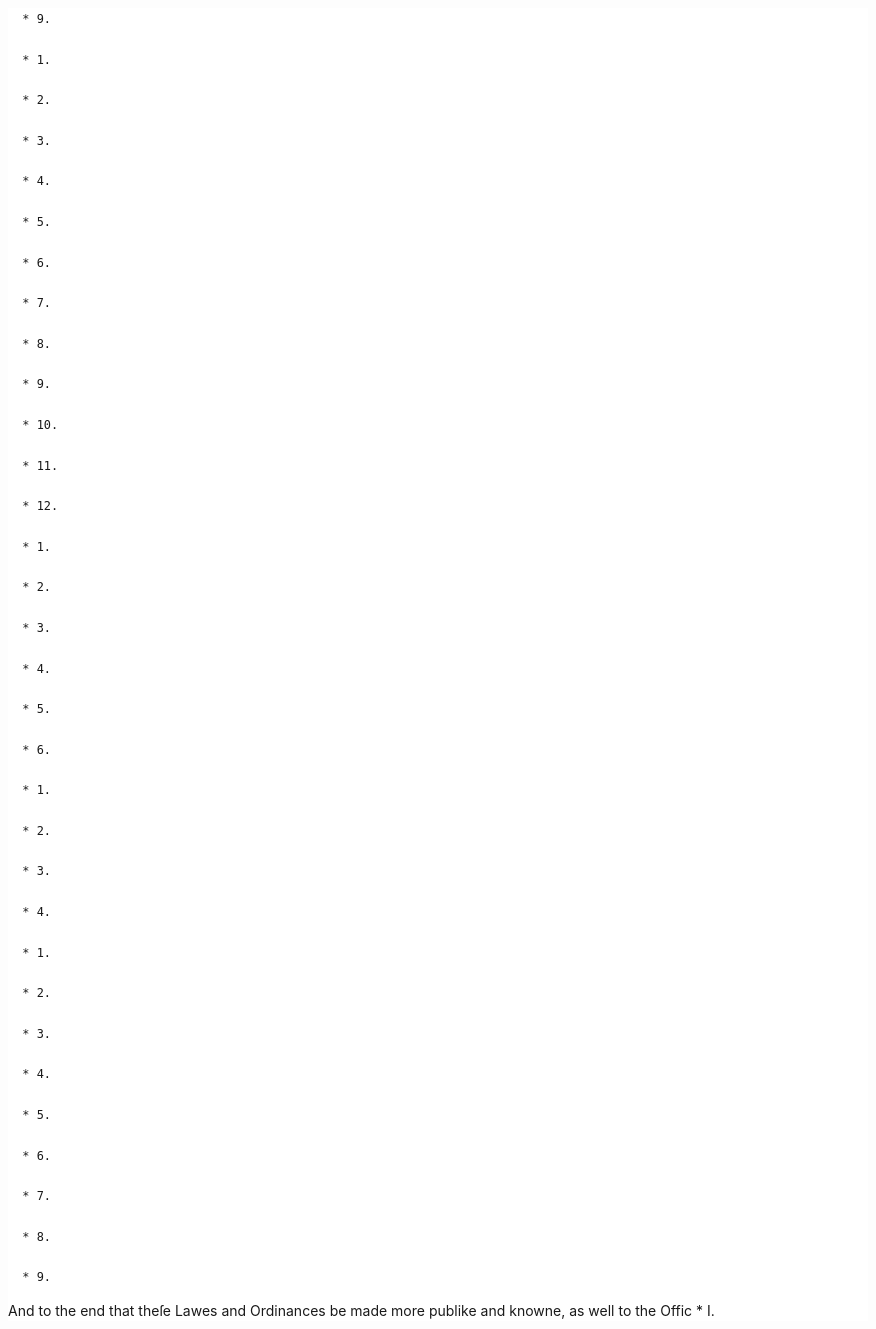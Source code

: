       * 9.

      * 1.

      * 2.

      * 3.

      * 4.

      * 5.

      * 6.

      * 7.

      * 8.

      * 9.

      * 10.

      * 11.

      * 12.

      * 1.

      * 2.

      * 3.

      * 4.

      * 5.

      * 6.

      * 1.

      * 2.

      * 3.

      * 4.

      * 1.

      * 2.

      * 3.

      * 4.

      * 5.

      * 6.

      * 7.

      * 8.

      * 9.
And to the end that theſe Lawes and Ordinances be made more publike and knowne, as well to the Offic
      * I.
